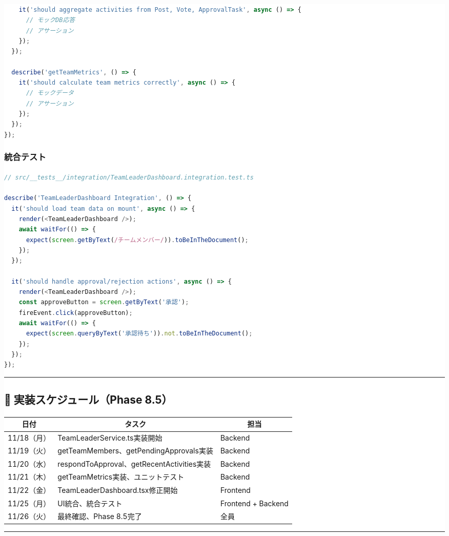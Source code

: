 ```typescript
    it('should aggregate activities from Post, Vote, ApprovalTask', async () => {
      // モックDB応答
      // アサーション
    });
  });

  describe('getTeamMetrics', () => {
    it('should calculate team metrics correctly', async () => {
      // モックデータ
      // アサーション
    });
  });
});
```

### 統合テスト

```typescript
// src/__tests__/integration/TeamLeaderDashboard.integration.test.ts

describe('TeamLeaderDashboard Integration', () => {
  it('should load team data on mount', async () => {
    render(<TeamLeaderDashboard />);
    await waitFor(() => {
      expect(screen.getByText(/チームメンバー/)).toBeInTheDocument();
    });
  });

  it('should handle approval/rejection actions', async () => {
    render(<TeamLeaderDashboard />);
    const approveButton = screen.getByText('承認');
    fireEvent.click(approveButton);
    await waitFor(() => {
      expect(screen.queryByText('承認待ち')).not.toBeInTheDocument();
    });
  });
});
```

---

## 📅 実装スケジュール（Phase 8.5）

| 日付 | タスク | 担当 |
|------|--------|------|
| 11/18（月） | TeamLeaderService.ts実装開始 | Backend |
| 11/19（火） | getTeamMembers、getPendingApprovals実装 | Backend |
| 11/20（水） | respondToApproval、getRecentActivities実装 | Backend |
| 11/21（木） | getTeamMetrics実装、ユニットテスト | Backend |
| 11/22（金） | TeamLeaderDashboard.tsx修正開始 | Frontend |
| 11/25（月） | UI統合、統合テスト | Frontend + Backend |
| 11/26（火） | 最終確認、Phase 8.5完了 | 全員 |

---